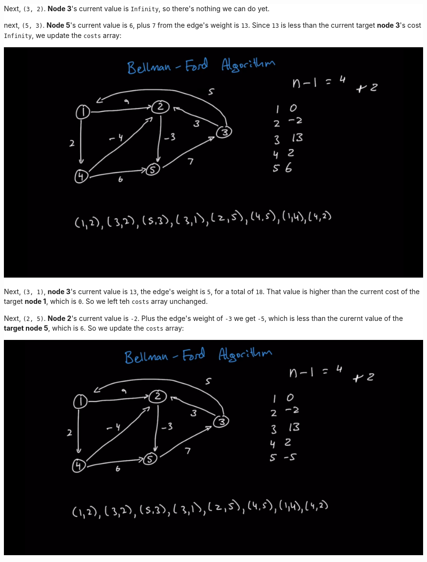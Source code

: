 Next, `(3, 2)`. **Node 3**'s current value is `Infinity`, so there's nothing we can do yet.

next, `(5, 3)`. **Node 5**'s current value is `6`, plus `7` from the edge's weight is `13`. Since `13` is less than the current target **node 3**'s cost `Infinity`, we update the `costs` array:

![](2022-03-07-13-37-15.png)

Next, `(3, 1)`, **node 3**'s current value is `13`, the edge's weight is `5`, for a total of `18`. That value is higher than the current cost of the target **node 1**, which is `0`. So we left teh `costs` array unchanged.

Next, `(2, 5)`. **Node 2**'s current value is `-2`. Plus the edge's weight of `-3` we get `-5`, which is less than the curernt value of the **target node 5**, which is `6`. So we update the `costs` array:

![](2022-03-07-13-41-16.png)
